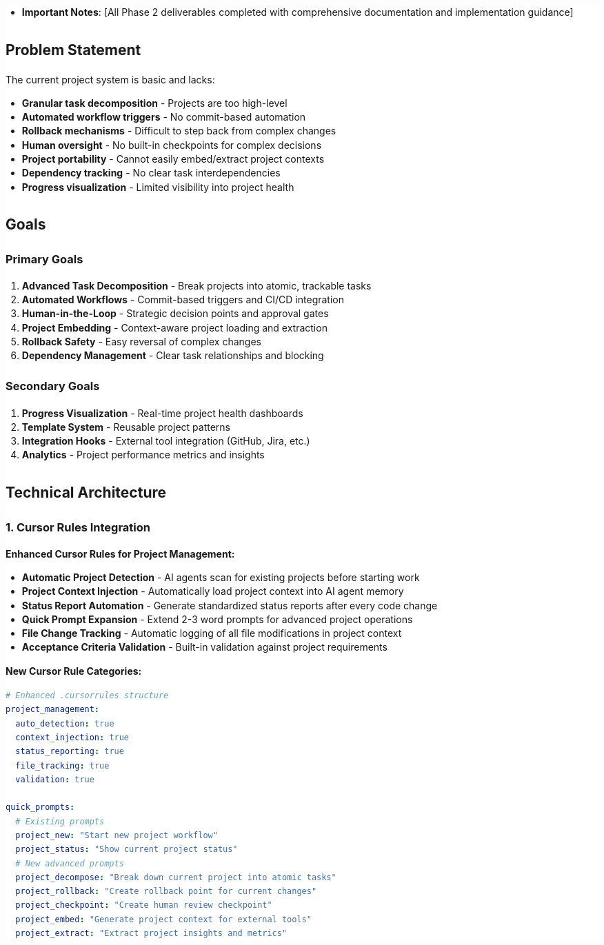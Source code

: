   - **Important Notes**: [All Phase 2 deliverables completed with comprehensive documentation and implementation guidance]

## Problem Statement

The current project system is basic and lacks:
- **Granular task decomposition** - Projects are too high-level
- **Automated workflow triggers** - No commit-based automation
- **Rollback mechanisms** - Difficult to step back from complex changes
- **Human oversight** - No built-in checkpoints for complex decisions
- **Project portability** - Cannot easily embed/extract project contexts
- **Dependency tracking** - No clear task interdependencies
- **Progress visualization** - Limited visibility into project health

## Goals

### Primary Goals
1. **Advanced Task Decomposition** - Break projects into atomic, trackable tasks
2. **Automated Workflows** - Commit-based triggers and CI/CD integration
3. **Human-in-the-Loop** - Strategic decision points and approval gates
4. **Project Embedding** - Context-aware project loading and extraction
5. **Rollback Safety** - Easy reversal of complex changes
6. **Dependency Management** - Clear task relationships and blocking

### Secondary Goals
1. **Progress Visualization** - Real-time project health dashboards
2. **Template System** - Reusable project patterns
3. **Integration Hooks** - External tool integration (GitHub, Jira, etc.)
4. **Analytics** - Project performance metrics and insights

## Technical Architecture

### 1. Cursor Rules Integration

**Enhanced Cursor Rules for Project Management:**
- **Automatic Project Detection** - AI agents scan for existing projects before starting work
- **Project Context Injection** - Automatically load project context into AI agent memory
- **Status Report Automation** - Generate standardized status reports after every code change
- **Quick Prompt Expansion** - Extend 2-3 word prompts for advanced project operations
- **File Change Tracking** - Automatic logging of all file modifications in project context
- **Acceptance Criteria Validation** - Built-in validation against project requirements

**New Cursor Rule Categories:**
```yaml
# Enhanced .cursorrules structure
project_management:
  auto_detection: true
  context_injection: true
  status_reporting: true
  file_tracking: true
  validation: true

quick_prompts:
  # Existing prompts
  project_new: "Start new project workflow"
  project_status: "Show current project status"
  # New advanced prompts
  project_decompose: "Break down current project into atomic tasks"
  project_rollback: "Create rollback point for current changes"
  project_checkpoint: "Create human review checkpoint"
  project_embed: "Generate project context for external tools"
  project_extract: "Extract project insights and metrics"
```